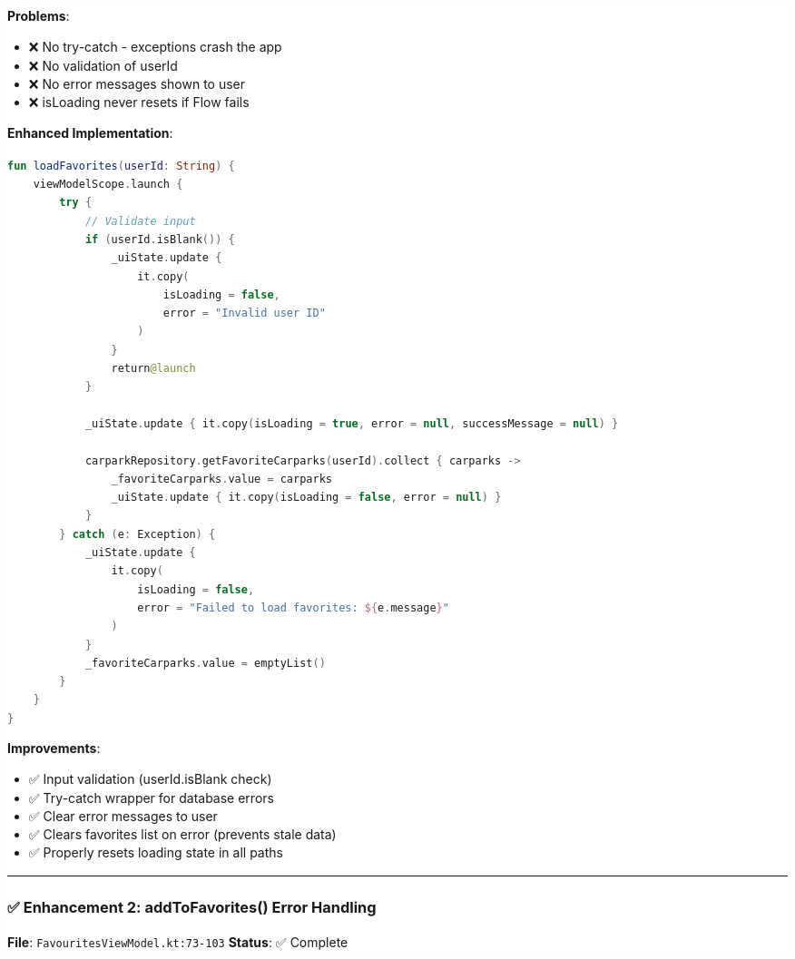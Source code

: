 **Problems**:
- ❌ No try-catch - exceptions crash the app
- ❌ No validation of userId
- ❌ No error messages shown to user
- ❌ isLoading never resets if Flow fails

**Enhanced Implementation**:
```kotlin
fun loadFavorites(userId: String) {
    viewModelScope.launch {
        try {
            // Validate input
            if (userId.isBlank()) {
                _uiState.update {
                    it.copy(
                        isLoading = false,
                        error = "Invalid user ID"
                    )
                }
                return@launch
            }

            _uiState.update { it.copy(isLoading = true, error = null, successMessage = null) }

            carparkRepository.getFavoriteCarparks(userId).collect { carparks ->
                _favoriteCarparks.value = carparks
                _uiState.update { it.copy(isLoading = false, error = null) }
            }
        } catch (e: Exception) {
            _uiState.update {
                it.copy(
                    isLoading = false,
                    error = "Failed to load favorites: ${e.message}"
                )
            }
            _favoriteCarparks.value = emptyList()
        }
    }
}
```

**Improvements**:
- ✅ Input validation (userId.isBlank check)
- ✅ Try-catch wrapper for database errors
- ✅ Clear error messages to user
- ✅ Clears favorites list on error (prevents stale data)
- ✅ Properly resets loading state in all paths

---

### ✅ Enhancement 2: addToFavorites() Error Handling
**File**: `FavouritesViewModel.kt:73-103`
**Status**: ✅ Complete
